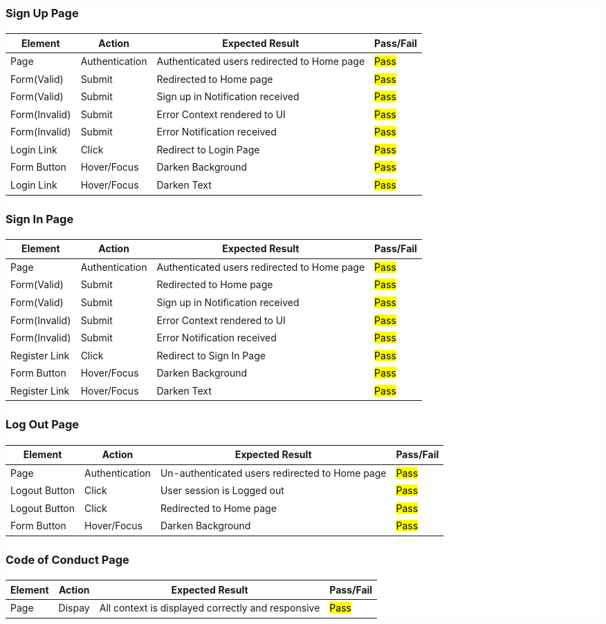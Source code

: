 ### Sign Up Page

| Element       | Action         | Expected Result                             | Pass/Fail         |
| ------------- | -------------- | ------------------------------------------- | ----------------- |
| Page          | Authentication | Authenticated users redirected to Home page | <mark>Pass</mark> |
| Form(Valid)   | Submit         | Redirected to Home page                     | <mark>Pass</mark> |
| Form(Valid)   | Submit         | Sign up in Notification received            | <mark>Pass</mark> |
| Form(Invalid) | Submit         | Error Context rendered to UI                | <mark>Pass</mark> |
| Form(Invalid) | Submit         | Error Notification received                 | <mark>Pass</mark> |
| Login Link    | Click          | Redirect to Login Page                      | <mark>Pass</mark> |
| Form Button   | Hover/Focus    | Darken Background                           | <mark>Pass</mark> |
| Login Link    | Hover/Focus    | Darken Text                                 | <mark>Pass</mark> |

### Sign In Page

| Element       | Action         | Expected Result                             | Pass/Fail         |
| ------------- | -------------- | ------------------------------------------- | ----------------- |
| Page          | Authentication | Authenticated users redirected to Home page | <mark>Pass</mark> |
| Form(Valid)   | Submit         | Redirected to Home page                     | <mark>Pass</mark> |
| Form(Valid)   | Submit         | Sign up in Notification received            | <mark>Pass</mark> |
| Form(Invalid) | Submit         | Error Context rendered to UI                | <mark>Pass</mark> |
| Form(Invalid) | Submit         | Error Notification received                 | <mark>Pass</mark> |
| Register Link | Click          | Redirect to Sign In Page                    | <mark>Pass</mark> |
| Form Button   | Hover/Focus    | Darken Background                           | <mark>Pass</mark> |
| Register Link | Hover/Focus    | Darken Text                                 | <mark>Pass</mark> |

### Log Out Page

| Element       | Action         | Expected Result                                | Pass/Fail         |
| ------------- | -------------- | ---------------------------------------------- | ----------------- |
| Page          | Authentication | Un-authenticated users redirected to Home page | <mark>Pass</mark> |
| Logout Button | Click          | User session is Logged out                     | <mark>Pass</mark> |
| Logout Button | Click          | Redirected to Home page                        | <mark>Pass</mark> |
| Form Button   | Hover/Focus    | Darken Background                              | <mark>Pass</mark> |

### Code of Conduct Page

| Element | Action | Expected Result                                   | Pass/Fail         |
| ------- | ------ | ------------------------------------------------- | ----------------- |
| Page    | Dispay | All context is displayed correctly and responsive | <mark>Pass</mark> |
